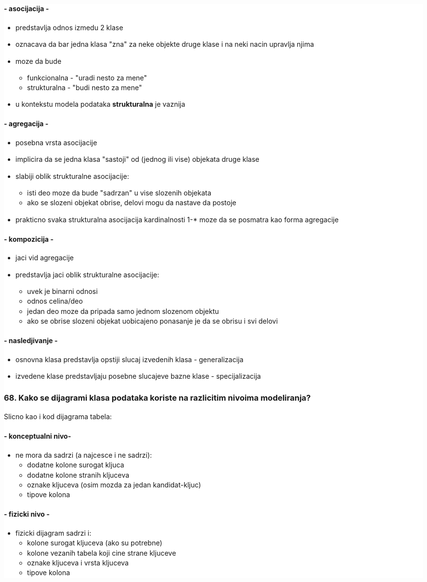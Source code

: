 #### - asocijacija -
  - predstavlja odnos izmedu 2 klase

  - oznacava da bar jedna klasa "zna" za neke objekte druge klase i na neki nacin upravlja njima


  - moze da bude
    * funkcionalna - "uradi nesto za mene"
    * strukturalna - "budi nesto za mene"


  - u kontekstu modela podataka **strukturalna** je vaznija

#### - agregacija -
  - posebna vrsta asocijacije
  - implicira da se jedna klasa "sastoji" od (jednog ili vise) objekata druge klase

  - slabiji oblik strukturalne asocijacije:
    * isti deo moze da bude "sadrzan" u vise slozenih objekata
    * ako se slozeni objekat obrise, delovi mogu da nastave da postoje

  - prakticno svaka strukturalna asocijacija kardinalnosti 1-\* moze da se posmatra kao forma agregacije

#### - kompozicija -
  - jaci vid agregacije

  - predstavlja jaci oblik strukturalne asocijacije:
    * uvek je binarni odnosi
    * odnos celina/deo
    * jedan deo moze da pripada samo jednom slozenom objektu
    * ako se obrise slozeni objekat uobicajeno ponasanje je da se obrisu i svi delovi

#### - nasledjivanje -
  - osnovna klasa predstavlja opstiji slucaj izvedenih klasa - generalizacija

  - izvedene klase predstavljaju posebne slucajeve bazne klase - specijalizacija


### 68. Kako se dijagrami klasa podataka koriste na razlicitim nivoima modeliranja?

Slicno kao i kod dijagrama tabela:

#### - konceptualni nivo-
  - ne mora da sadrzi (a najcesce i ne sadrzi):
      * dodatne kolone surogat kljuca
      * dodatne kolone stranih kljuceva
      * oznake kljuceva (osim mozda za jedan kandidat-kljuc)
      * tipove kolona

#### - fizicki nivo -
  - fizicki dijagram sadrzi i:
    * kolone surogat kljuceva (ako su potrebne)
    * kolone vezanih tabela koji cine strane kljuceve
    * oznake kljuceva i vrsta kljuceva
    * tipove kolona
